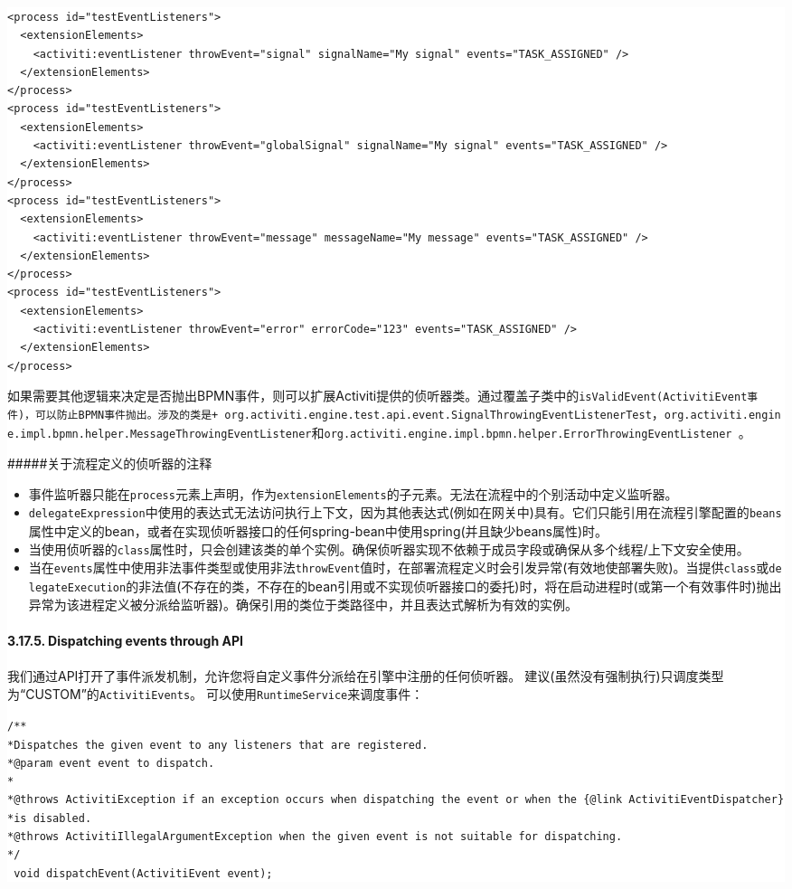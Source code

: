 ```
<process id="testEventListeners">
  <extensionElements>
    <activiti:eventListener throwEvent="signal" signalName="My signal" events="TASK_ASSIGNED" />
  </extensionElements>
</process>
<process id="testEventListeners">
  <extensionElements>
    <activiti:eventListener throwEvent="globalSignal" signalName="My signal" events="TASK_ASSIGNED" />
  </extensionElements>
</process>
<process id="testEventListeners">
  <extensionElements>
    <activiti:eventListener throwEvent="message" messageName="My message" events="TASK_ASSIGNED" />
  </extensionElements>
</process>
<process id="testEventListeners">
  <extensionElements>
    <activiti:eventListener throwEvent="error" errorCode="123" events="TASK_ASSIGNED" />
  </extensionElements>
</process>
```

如果需要其他逻辑来决定是否抛出BPMN事件，则可以扩展Activiti提供的侦听器类。通过覆盖子类中的`isValidEvent(ActivitiEvent事件)，可以防止BPMN事件抛出。涉及的类是+ org.activiti.engine.test.api.event.SignalThrowingEventListenerTest`，`org.activiti.engine.impl.bpmn.helper.MessageThrowingEventListener`和`org.activiti.engine.impl.bpmn.helper.ErrorThrowingEventListener `。

#####关于流程定义的侦听器的注释

- 事件监听器只能在`process`元素上声明，作为`extensionElements`的子元素。无法在流程中的个别活动中定义监听器。
- `delegateExpression`中使用的表达式无法访问执行上下文，因为其他表达式(例如在网关中)具有。它们只能引用在流程引擎配置的`beans`属性中定义的bean，或者在实现侦听器接口的任何spring-bean中使用spring(并且缺少beans属性)时。
- 当使用侦听器的`class`属性时，只会创建该类的单个实例。确保侦听器实现不依赖于成员字段或确保从多个线程/上下文安全使用。
- 当在`events`属性中使用非法事件类型或使用非法`throwEvent`值时，在部署流程定义时会引发异常(有效地使部署失败)。当提供`class`或`delegateExecution`的非法值(不存在的类，不存在的bean引用或不实现侦听器接口的委托)时，将在启动进程时(或第一个有效事件时)抛出异常为该进程定义被分派给监听器)。确保引用的类位于类路径中，并且表达式解析为有效的实例。

#### 3.17.5. Dispatching events through API

我们通过API打开了事件派发机制，允许您将自定义事件分派给在引擎中注册的任何侦听器。 建议(虽然没有强制执行)只调度类型为“CUSTOM”的`ActivitiEvents`。 可以使用`RuntimeService`来调度事件：

```
/**
*Dispatches the given event to any listeners that are registered.
*@param event event to dispatch.
*
*@throws ActivitiException if an exception occurs when dispatching the event or when the {@link ActivitiEventDispatcher}
*is disabled.
*@throws ActivitiIllegalArgumentException when the given event is not suitable for dispatching.
*/
 void dispatchEvent(ActivitiEvent event);
```
